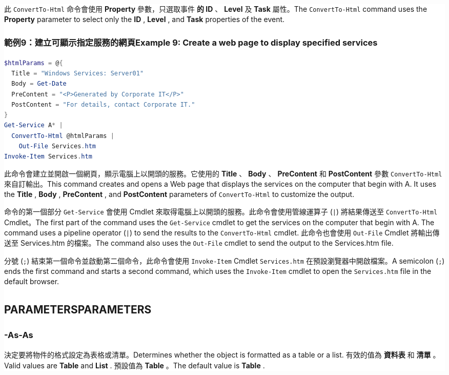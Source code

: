 <span data-ttu-id="79859-156">此 `ConvertTo-Html` 命令會使用 **Property** 參數，只選取事件 **的 ID** 、 **Level** 及 **Task** 屬性。</span><span class="sxs-lookup"><span data-stu-id="79859-156">The `ConvertTo-Html` command uses the **Property** parameter to select only the **ID** , **Level** , and **Task** properties of the event.</span></span>

### <span data-ttu-id="79859-157">範例9：建立可顯示指定服務的網頁</span><span class="sxs-lookup"><span data-stu-id="79859-157">Example 9: Create a web page to display specified services</span></span>

```powershell
$htmlParams = @{
  Title = "Windows Services: Server01"
  Body = Get-Date
  PreContent = "<P>Generated by Corporate IT</P>"
  PostContent = "For details, contact Corporate IT."
}
Get-Service A* |
  ConvertTo-Html @htmlParams |
    Out-File Services.htm
Invoke-Item Services.htm
```

<span data-ttu-id="79859-158">此命令會建立並開啟一個網頁，顯示電腦上以開頭的服務。它使用的 **Title** 、 **Body** 、 **PreContent** 和 **PostContent** 參數 `ConvertTo-Html` 來自訂輸出。</span><span class="sxs-lookup"><span data-stu-id="79859-158">This command creates and opens a Web page that displays the services on the computer that begin with A. It uses the **Title** , **Body** , **PreContent** , and **PostContent** parameters of `ConvertTo-Html` to customize the output.</span></span>

<span data-ttu-id="79859-159">命令的第一個部分 `Get-Service` 會使用 Cmdlet 來取得電腦上以開頭的服務。此命令會使用管線運算子 (`|`) 將結果傳送至 `ConvertTo-Html` Cmdlet。</span><span class="sxs-lookup"><span data-stu-id="79859-159">The first part of the command uses the `Get-Service` cmdlet to get the services on the computer that begin with A. The command uses a pipeline operator (`|`) to send the results to the `ConvertTo-Html` cmdlet.</span></span> <span data-ttu-id="79859-160">此命令也會使用 `Out-File` Cmdlet 將輸出傳送至 Services.htm 的檔案。</span><span class="sxs-lookup"><span data-stu-id="79859-160">The command also uses the `Out-File` cmdlet to send the output to the Services.htm file.</span></span>

<span data-ttu-id="79859-161">分號 (`;`) 結束第一個命令並啟動第二個命令，此命令會使用 `Invoke-Item` Cmdlet `Services.htm` 在預設瀏覽器中開啟檔案。</span><span class="sxs-lookup"><span data-stu-id="79859-161">A semicolon (`;`) ends the first command and starts a second command, which uses the `Invoke-Item` cmdlet to open the `Services.htm` file in the default browser.</span></span>

## <span data-ttu-id="79859-162">PARAMETERS</span><span class="sxs-lookup"><span data-stu-id="79859-162">PARAMETERS</span></span>

### <span data-ttu-id="79859-163">-As</span><span class="sxs-lookup"><span data-stu-id="79859-163">-As</span></span>

<span data-ttu-id="79859-164">決定要將物件的格式設定為表格或清單。</span><span class="sxs-lookup"><span data-stu-id="79859-164">Determines whether the object is formatted as a table or a list.</span></span> <span data-ttu-id="79859-165">有效的值為 **資料表** 和 **清單** 。</span><span class="sxs-lookup"><span data-stu-id="79859-165">Valid values are **Table** and **List** .</span></span> <span data-ttu-id="79859-166">預設值為 **Table** 。</span><span class="sxs-lookup"><span data-stu-id="79859-166">The default value is **Table** .</span></span>
